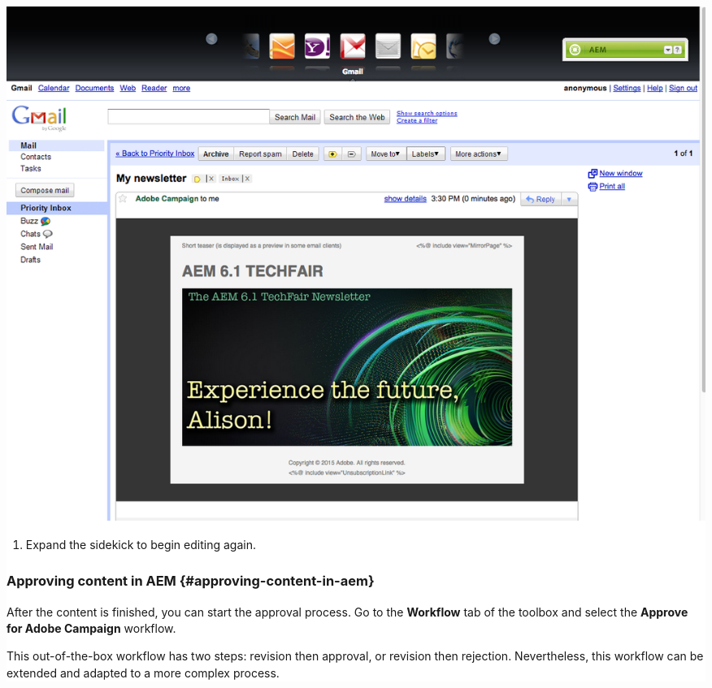    ![](assets/chlimage_1-181.png)

1. Expand the sidekick to begin editing again.

### Approving content in AEM {#approving-content-in-aem}

After the content is finished, you can start the approval process. Go to the **Workflow** tab of the toolbox and select the **Approve for Adobe Campaign** workflow.

This out-of-the-box workflow has two steps: revision then approval, or revision then rejection. Nevertheless, this workflow can be extended and adapted to a more complex process.
